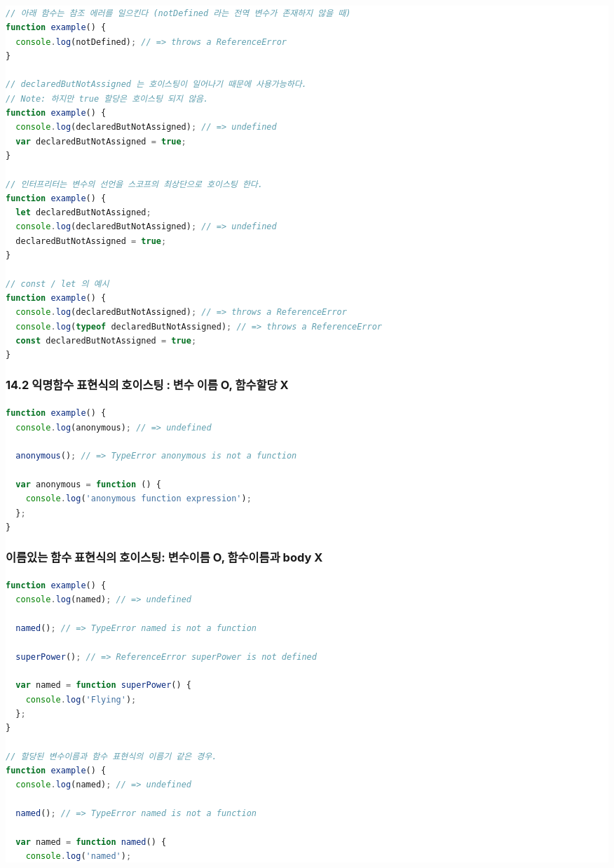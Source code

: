 ```javascript
// 아래 함수는 참조 에러를 일으킨다 (notDefined 라는 전역 변수가 존재하지 않을 때)
function example() {
  console.log(notDefined); // => throws a ReferenceError
}

// declaredButNotAssigned 는 호이스팅이 일어나기 때문에 사용가능하다.
// Note: 하지만 true 할당은 호이스팅 되지 않음.
function example() {
  console.log(declaredButNotAssigned); // => undefined
  var declaredButNotAssigned = true;
}

// 인터프리터는 변수의 선언을 스코프의 최상단으로 호이스팅 한다.
function example() {
  let declaredButNotAssigned;
  console.log(declaredButNotAssigned); // => undefined
  declaredButNotAssigned = true;
}

// const / let 의 예시
function example() {
  console.log(declaredButNotAssigned); // => throws a ReferenceError
  console.log(typeof declaredButNotAssigned); // => throws a ReferenceError
  const declaredButNotAssigned = true;
}
```

### 14.2 익명함수 표현식의 호이스팅 : 변수 이름 O, 함수할당 X  
```javascript
function example() {
  console.log(anonymous); // => undefined

  anonymous(); // => TypeError anonymous is not a function

  var anonymous = function () {
    console.log('anonymous function expression');
  };
}
```

### 이름있는 함수 표현식의 호이스팅: 변수이름 O, 함수이름과 body X

```javascript
function example() {
  console.log(named); // => undefined

  named(); // => TypeError named is not a function

  superPower(); // => ReferenceError superPower is not defined

  var named = function superPower() {
    console.log('Flying');
  };
}

// 할당된 변수이름과 함수 표현식의 이름기 같은 경우.
function example() {
  console.log(named); // => undefined

  named(); // => TypeError named is not a function

  var named = function named() {
    console.log('named');
```